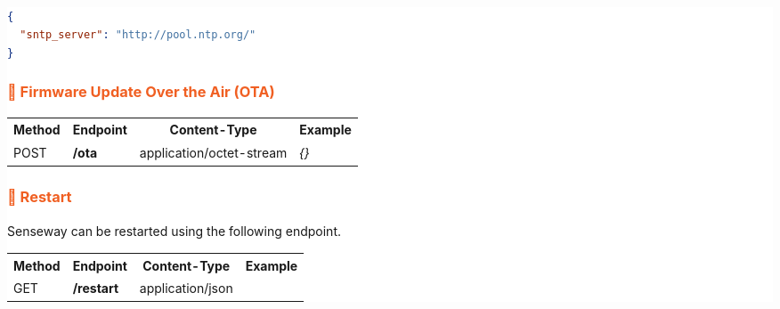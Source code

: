```json
{
  "sntp_server": "http://pool.ntp.org/"
}
```

 </i>
 </td>
</tr>
</table>

### <span style="color: rgb(240,95,34)">🔐 Firmware Update Over the Air (OTA)</span>

<table>
<tr>
<th>Method</th>
<th>Endpoint</th>
<th>Content-Type</th>
<th>Example</th>
</tr>
<tr>
<td>
POST
</td>
<td>
<b> /ota</b>
</td>
<td>
application/octet-stream
</td>
<td>
<i>
{}
</i>
</td>
</tr>
</table>

### <span style="color: rgb(240,95,34)">🔐 Restart</span>

Senseway can be restarted using the following endpoint.

<table>
<tr>
<th>Method</th>
<th>Endpoint</th>
<th>Content-Type</th>
<th>Example</th>
</tr>
<tr>
<td>
GET
</td>
<td>
<b> /restart</b>
</td>
<td>
application/json
</td>
<td>
<i>
</i>
</td>
</tr>